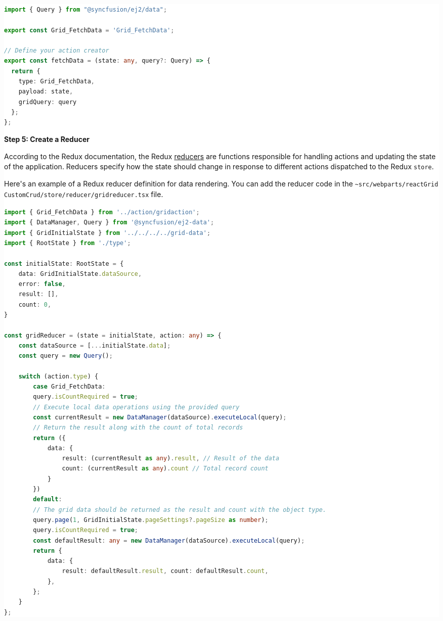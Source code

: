 ```ts
import { Query } from "@syncfusion/ej2/data";

export const Grid_FetchData = 'Grid_FetchData';

// Define your action creator
export const fetchData = (state: any, query?: Query) => {
  return {
    type: Grid_FetchData,
    payload: state,
    gridQuery: query
  };
};
```

**Step 5: Create a Reducer**

According to the Redux documentation, the Redux [reducers](https://redux.js.org/tutorials/fundamentals/part-3-state-actions-reducers#writing-reducers) are functions responsible for handling actions and updating the state of the application. Reducers specify how the state should change in response to different actions dispatched to the Redux `store`.

Here's an example of a Redux reducer definition for data rendering. You can add the reducer code in the  `~src/webparts/reactGridCustomCrud/store/reducer/gridreducer.tsx` file.

```ts
import { Grid_FetchData } from '../action/gridaction';
import { DataManager, Query } from '@syncfusion/ej2-data';
import { GridInitialState } from '../../../../grid-data';
import { RootState } from './type';

const initialState: RootState = {
    data: GridInitialState.dataSource,
    error: false,
    result: [],
    count: 0,
}

const gridReducer = (state = initialState, action: any) => {
    const dataSource = [...initialState.data];
    const query = new Query();

    switch (action.type) {
        case Grid_FetchData:
        query.isCountRequired = true;
        // Execute local data operations using the provided query
        const currentResult = new DataManager(dataSource).executeLocal(query);
        // Return the result along with the count of total records
        return ({
            data: {
                result: (currentResult as any).result, // Result of the data
                count: (currentResult as any).count // Total record count
            }
        }) 
        default:
        // The grid data should be returned as the result and count with the object type.
        query.page(1, GridInitialState.pageSettings?.pageSize as number);
        query.isCountRequired = true;
        const defaultResult: any = new DataManager(dataSource).executeLocal(query);
        return {
            data: {
                result: defaultResult.result, count: defaultResult.count,
            },
        };
    }
};
```